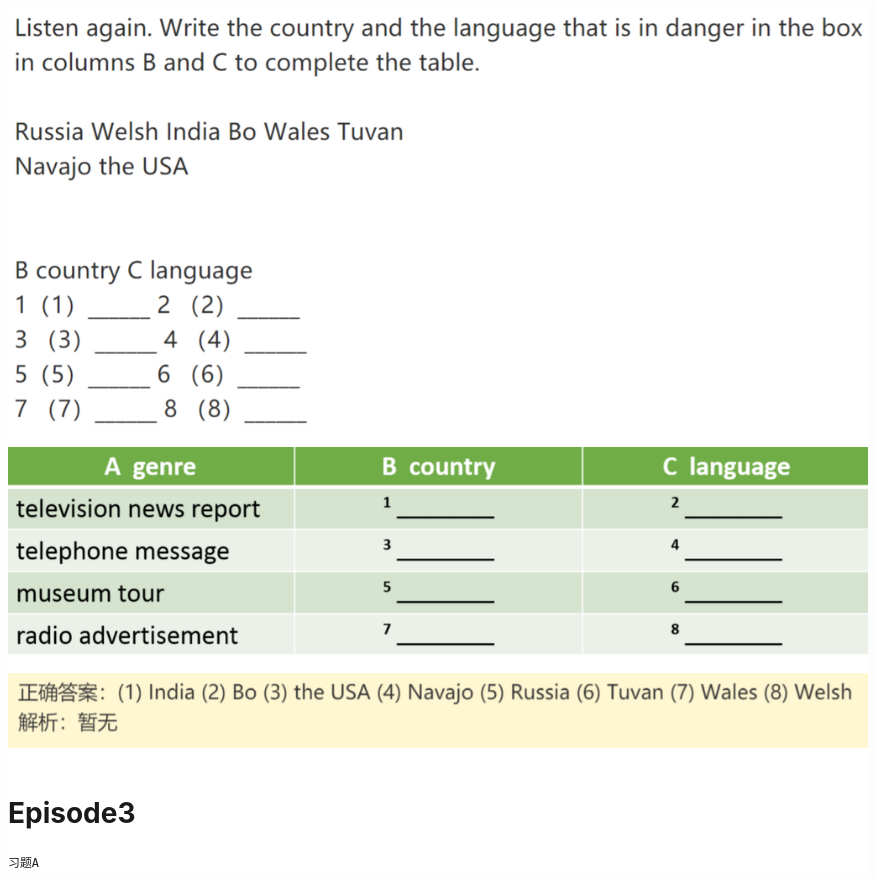 ![image-20240525213437302](assets/Unit_5/image-20240525213437302.png)

![image-20240525213447085](assets/Unit_5/image-20240525213447085.png)

![image-20240525213455827](assets/Unit_5/image-20240525213455827.png)

# Episode3

`习题A`
